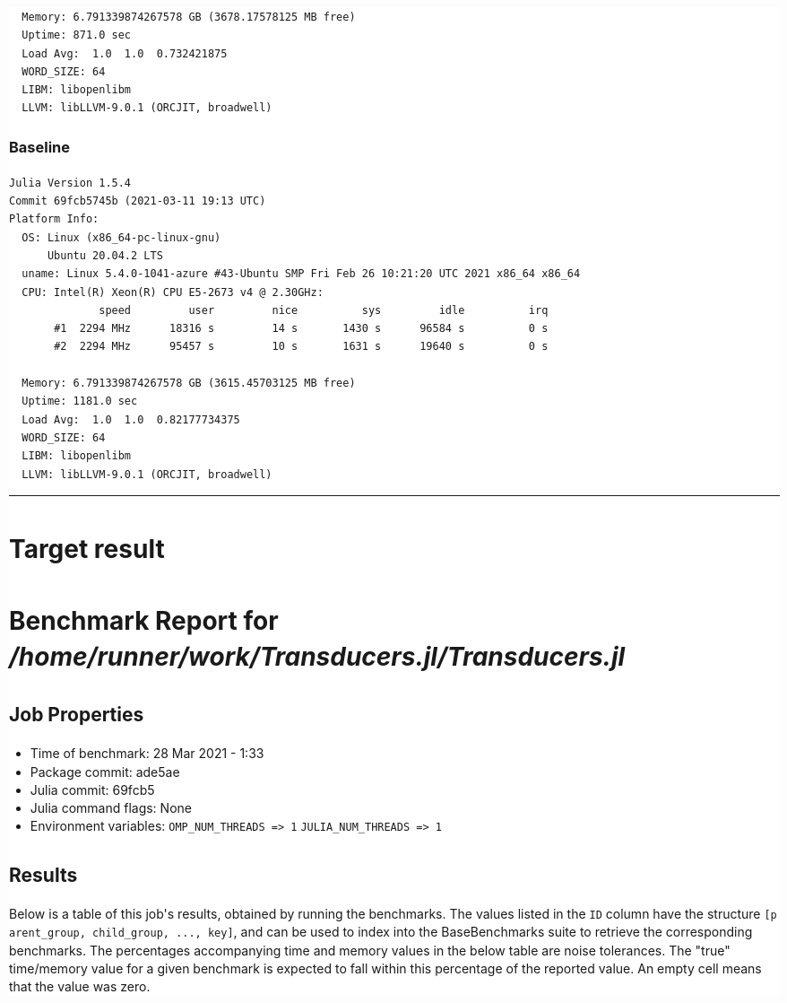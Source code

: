 ```
  Memory: 6.791339874267578 GB (3678.17578125 MB free)
  Uptime: 871.0 sec
  Load Avg:  1.0  1.0  0.732421875
  WORD_SIZE: 64
  LIBM: libopenlibm
  LLVM: libLLVM-9.0.1 (ORCJIT, broadwell)
```

### Baseline
```
Julia Version 1.5.4
Commit 69fcb5745b (2021-03-11 19:13 UTC)
Platform Info:
  OS: Linux (x86_64-pc-linux-gnu)
      Ubuntu 20.04.2 LTS
  uname: Linux 5.4.0-1041-azure #43-Ubuntu SMP Fri Feb 26 10:21:20 UTC 2021 x86_64 x86_64
  CPU: Intel(R) Xeon(R) CPU E5-2673 v4 @ 2.30GHz: 
              speed         user         nice          sys         idle          irq
       #1  2294 MHz      18316 s         14 s       1430 s      96584 s          0 s
       #2  2294 MHz      95457 s         10 s       1631 s      19640 s          0 s
       
  Memory: 6.791339874267578 GB (3615.45703125 MB free)
  Uptime: 1181.0 sec
  Load Avg:  1.0  1.0  0.82177734375
  WORD_SIZE: 64
  LIBM: libopenlibm
  LLVM: libLLVM-9.0.1 (ORCJIT, broadwell)
```

---
# Target result
# Benchmark Report for */home/runner/work/Transducers.jl/Transducers.jl*

## Job Properties
* Time of benchmark: 28 Mar 2021 - 1:33
* Package commit: ade5ae
* Julia commit: 69fcb5
* Julia command flags: None
* Environment variables: `OMP_NUM_THREADS => 1` `JULIA_NUM_THREADS => 1`

## Results
Below is a table of this job's results, obtained by running the benchmarks.
The values listed in the `ID` column have the structure `[parent_group, child_group, ..., key]`, and can be used to
index into the BaseBenchmarks suite to retrieve the corresponding benchmarks.
The percentages accompanying time and memory values in the below table are noise tolerances. The "true"
time/memory value for a given benchmark is expected to fall within this percentage of the reported value.
An empty cell means that the value was zero.
